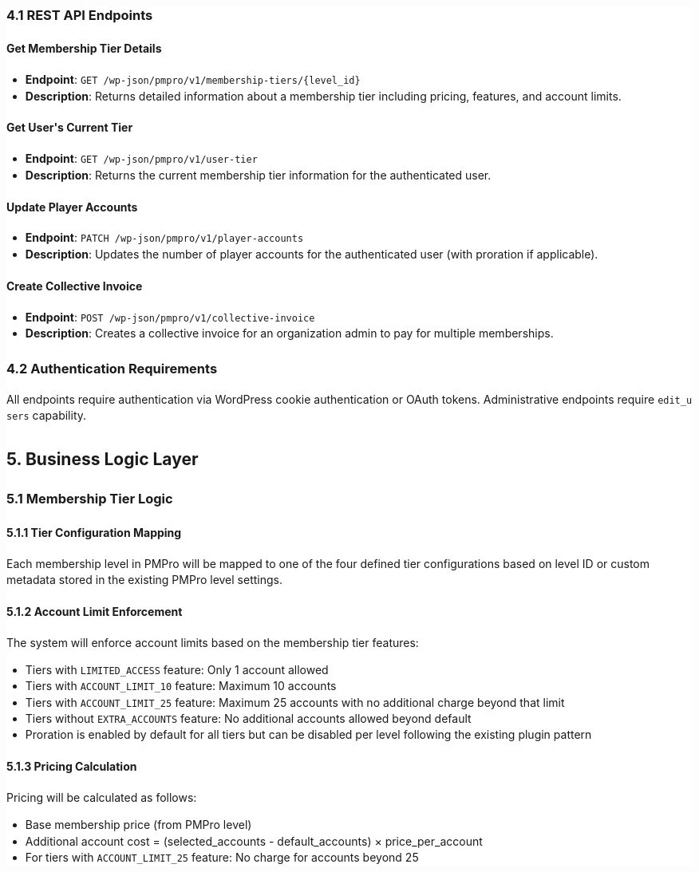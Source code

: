 ### 4.1 REST API Endpoints

#### Get Membership Tier Details
- **Endpoint**: `GET /wp-json/pmpro/v1/membership-tiers/{level_id}`
- **Description**: Returns detailed information about a membership tier including pricing, features, and account limits.

#### Get User's Current Tier
- **Endpoint**: `GET /wp-json/pmpro/v1/user-tier`
- **Description**: Returns the current membership tier information for the authenticated user.

#### Update Player Accounts
- **Endpoint**: `PATCH /wp-json/pmpro/v1/player-accounts`
- **Description**: Updates the number of player accounts for the authenticated user (with proration if applicable).

#### Create Collective Invoice
- **Endpoint**: `POST /wp-json/pmpro/v1/collective-invoice`
- **Description**: Creates a collective invoice for an organization admin to pay for multiple memberships.

### 4.2 Authentication Requirements

All endpoints require authentication via WordPress cookie authentication or OAuth tokens. Administrative endpoints require `edit_users` capability.

## 5. Business Logic Layer

### 5.1 Membership Tier Logic

#### 5.1.1 Tier Configuration Mapping
Each membership level in PMPro will be mapped to one of the four defined tier configurations based on level ID or custom metadata stored in the existing PMPro level settings.

#### 5.1.2 Account Limit Enforcement
The system will enforce account limits based on the membership tier features:
- Tiers with `LIMITED_ACCESS` feature: Only 1 account allowed
- Tiers with `ACCOUNT_LIMIT_10` feature: Maximum 10 accounts
- Tiers with `ACCOUNT_LIMIT_25` feature: Maximum 25 accounts with no additional charge beyond that limit
- Tiers without `EXTRA_ACCOUNTS` feature: No additional accounts allowed beyond default
- Proration is enabled by default for all tiers but can be disabled per level following the existing plugin pattern

#### 5.1.3 Pricing Calculation
Pricing will be calculated as follows:
- Base membership price (from PMPro level)
- Additional account cost = (selected_accounts - default_accounts) × price_per_account
- For tiers with `ACCOUNT_LIMIT_25` feature: No charge for accounts beyond 25
